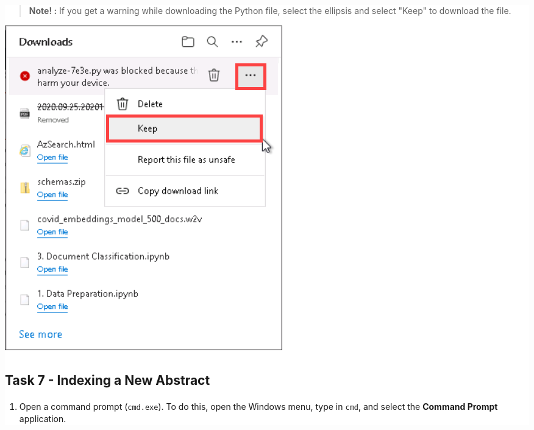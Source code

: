 > **Note! :** If you get a warning while downloading the Python file, select the ellipsis and select "Keep" to download the file. 

   ![Keep Python file](media/python-keep.png)

## Task 7 - Indexing a New Abstract

1. Open a command prompt (`cmd.exe`).  To do this, open the Windows menu, type in `cmd`, and select the **Command Prompt** application.
